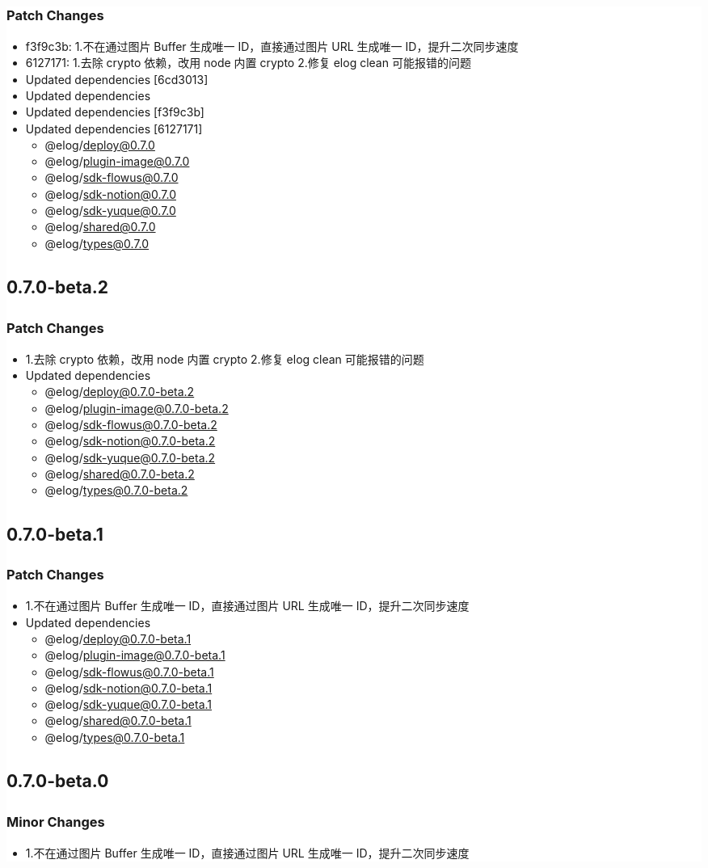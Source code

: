 ### Patch Changes

- f3f9c3b: 1.不在通过图片 Buffer 生成唯一 ID，直接通过图片 URL 生成唯一 ID，提升二次同步速度
- 6127171: 1.去除 crypto 依赖，改用 node 内置 crypto 2.修复 elog clean 可能报错的问题
- Updated dependencies [6cd3013]
- Updated dependencies
- Updated dependencies [f3f9c3b]
- Updated dependencies [6127171]
  - @elog/deploy@0.7.0
  - @elog/plugin-image@0.7.0
  - @elog/sdk-flowus@0.7.0
  - @elog/sdk-notion@0.7.0
  - @elog/sdk-yuque@0.7.0
  - @elog/shared@0.7.0
  - @elog/types@0.7.0

## 0.7.0-beta.2

### Patch Changes

- 1.去除 crypto 依赖，改用 node 内置 crypto 2.修复 elog clean 可能报错的问题
- Updated dependencies
  - @elog/deploy@0.7.0-beta.2
  - @elog/plugin-image@0.7.0-beta.2
  - @elog/sdk-flowus@0.7.0-beta.2
  - @elog/sdk-notion@0.7.0-beta.2
  - @elog/sdk-yuque@0.7.0-beta.2
  - @elog/shared@0.7.0-beta.2
  - @elog/types@0.7.0-beta.2

## 0.7.0-beta.1

### Patch Changes

- 1.不在通过图片 Buffer 生成唯一 ID，直接通过图片 URL 生成唯一 ID，提升二次同步速度
- Updated dependencies
  - @elog/deploy@0.7.0-beta.1
  - @elog/plugin-image@0.7.0-beta.1
  - @elog/sdk-flowus@0.7.0-beta.1
  - @elog/sdk-notion@0.7.0-beta.1
  - @elog/sdk-yuque@0.7.0-beta.1
  - @elog/shared@0.7.0-beta.1
  - @elog/types@0.7.0-beta.1

## 0.7.0-beta.0

### Minor Changes

- 1.不在通过图片 Buffer 生成唯一 ID，直接通过图片 URL 生成唯一 ID，提升二次同步速度
